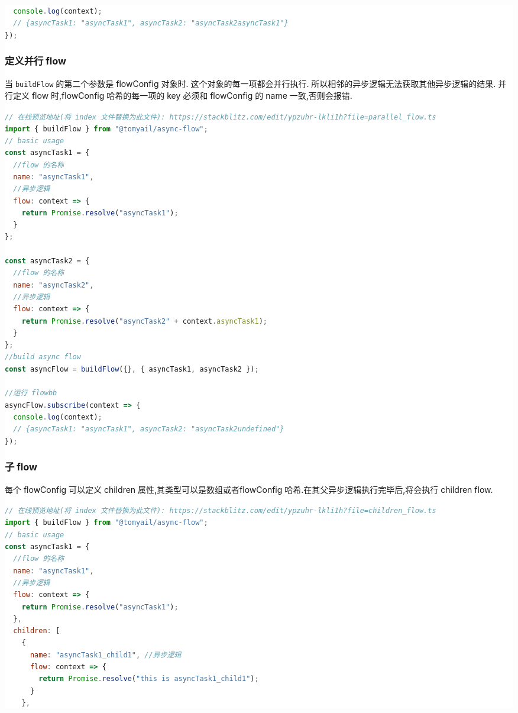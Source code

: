 ```JavaScript
  console.log(context);
  // {asyncTask1: "asyncTask1", asyncTask2: "asyncTask2asyncTask1"}
});

```
### 定义并行 flow

当 `buildFlow` 的第二个参数是 flowConfig 对象时. 这个对象的每一项都会并行执行.
所以相邻的异步逻辑无法获取其他异步逻辑的结果. 并行定义 flow 时,flowConfig 哈希的每一项的 key 必须和 flowConfig 的 name 一致,否则会报错.

```JavaScript
// 在线预览地址(将 index 文件替换为此文件): https://stackblitz.com/edit/ypzuhr-lkli1h?file=parallel_flow.ts
import { buildFlow } from "@tomyail/async-flow";
// basic usage
const asyncTask1 = {
  //flow 的名称
  name: "asyncTask1",
  //异步逻辑
  flow: context => {
    return Promise.resolve("asyncTask1");
  }
};

const asyncTask2 = {
  //flow 的名称
  name: "asyncTask2",
  //异步逻辑
  flow: context => {
    return Promise.resolve("asyncTask2" + context.asyncTask1);
  }
};
//build async flow
const asyncFlow = buildFlow({}, { asyncTask1, asyncTask2 });

//运行 flowbb
asyncFlow.subscribe(context => {
  console.log(context);
  // {asyncTask1: "asyncTask1", asyncTask2: "asyncTask2undefined"}
});

```


### 子 flow

每个 flowConfig 可以定义 children 属性,其类型可以是数组或者flowConfig 哈希.在其父异步逻辑执行完毕后,将会执行 children flow.

```JavaScript
// 在线预览地址(将 index 文件替换为此文件): https://stackblitz.com/edit/ypzuhr-lkli1h?file=children_flow.ts
import { buildFlow } from "@tomyail/async-flow";
// basic usage
const asyncTask1 = {
  //flow 的名称
  name: "asyncTask1",
  //异步逻辑
  flow: context => {
    return Promise.resolve("asyncTask1");
  },
  children: [
    {
      name: "asyncTask1_child1", //异步逻辑
      flow: context => {
        return Promise.resolve("this is asyncTask1_child1");
      }
    },
```